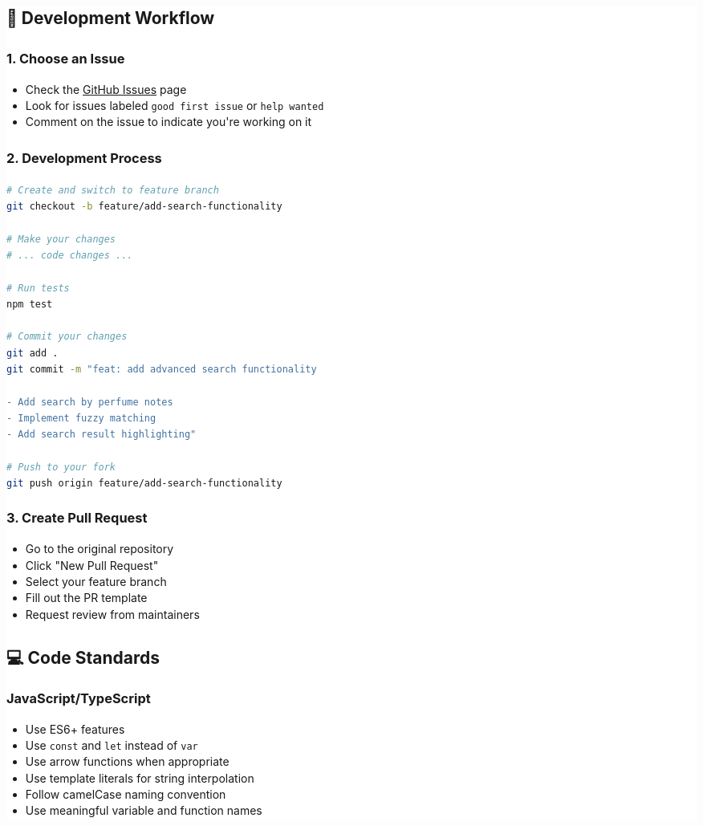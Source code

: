 ## 🔄 Development Workflow

### 1. Choose an Issue

- Check the [GitHub Issues](https://github.com/rh0kzy/EdenWebSite/issues) page
- Look for issues labeled `good first issue` or `help wanted`
- Comment on the issue to indicate you're working on it

### 2. Development Process

```bash
# Create and switch to feature branch
git checkout -b feature/add-search-functionality

# Make your changes
# ... code changes ...

# Run tests
npm test

# Commit your changes
git add .
git commit -m "feat: add advanced search functionality

- Add search by perfume notes
- Implement fuzzy matching
- Add search result highlighting"

# Push to your fork
git push origin feature/add-search-functionality
```

### 3. Create Pull Request

- Go to the original repository
- Click "New Pull Request"
- Select your feature branch
- Fill out the PR template
- Request review from maintainers

## 💻 Code Standards

### JavaScript/TypeScript

- Use ES6+ features
- Use `const` and `let` instead of `var`
- Use arrow functions when appropriate
- Use template literals for string interpolation
- Follow camelCase naming convention
- Use meaningful variable and function names
